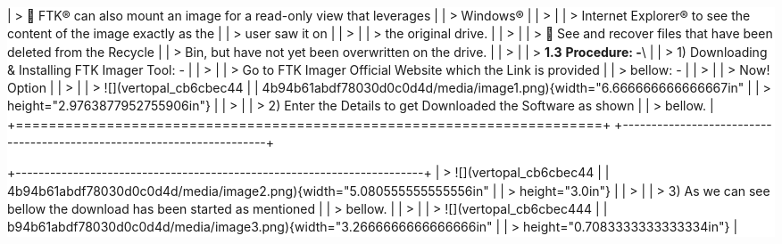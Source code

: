 | >  FTK® can also mount an image for a read-only view that leverages  |
| > Windows®                                                            |
| >                                                                     |
| > Internet Explorer® to see the content of the image exactly as the   |
| > user saw it on                                                      |
| >                                                                     |
| > the original drive.                                                 |
| >                                                                     |
| >  See and recover files that have been deleted from the Recycle     |
| > Bin, but have not yet been overwritten on the drive.                |
| >                                                                     |
| > **1.3** **Procedure: -**\                                           |
| > 1) Downloading & Installing FTK Imager Tool: -                      |
| >                                                                     |
| > Go to FTK Imager Official Website which the Link is provided        |
| > bellow: -                                                           |
| >                                                                     |
| > Now! Option                                                         |
| >                                                                     |
| > ![](vertopal_cb6cbec44                                              |
| 4b94b61abdf78030d0c0d4d/media/image1.png){width="6.666666666666667in" |
| > height="2.9763877952755906in"}                                      |
| >                                                                     |
| > 2\) Enter the Details to get Downloaded the Software as shown       |
| > bellow.                                                             |
+=======================================================================+
+-----------------------------------------------------------------------+

+-----------------------------------------------------------------------+
| > ![](vertopal_cb6cbec44                                              |
| 4b94b61abdf78030d0c0d4d/media/image2.png){width="5.080555555555556in" |
| > height="3.0in"}                                                     |
| >                                                                     |
| > 3\) As we can see bellow the download has been started as mentioned |
| > bellow.                                                             |
| >                                                                     |
| > ![](vertopal_cb6cbec444                                             |
| b94b61abdf78030d0c0d4d/media/image3.png){width="3.2666666666666666in" |
| > height="0.7083333333333334in"}                                      |